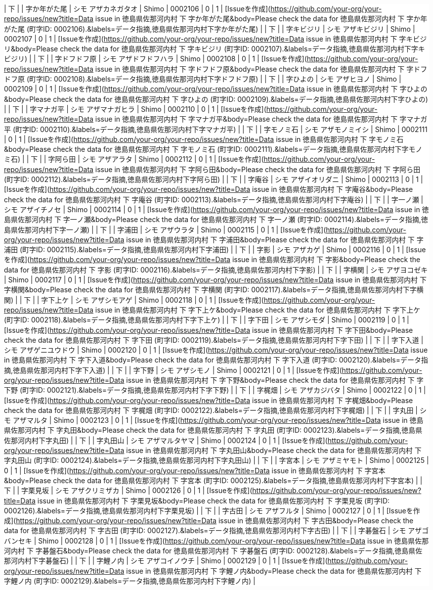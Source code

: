 | 下 |  | 字か年がた尾 | シモ  アザカネガタオ | Shimo | 0002106 | 0 | 1 | [Issueを作成](https://github.com/your-org/your-repo/issues/new?title=Data issue in 徳島県佐那河内村 下  字か年がた尾&body=Please check the data for 徳島県佐那河内村 下  字か年がた尾 (町字ID: 0002106).&labels=データ指摘,徳島県佐那河内村下字か年がた尾) |
| 下 |  | 字キビジリ | シモ  アザキビジリ | Shimo | 0002107 | 0 | 1 | [Issueを作成](https://github.com/your-org/your-repo/issues/new?title=Data issue in 徳島県佐那河内村 下  字キビジリ&body=Please check the data for 徳島県佐那河内村 下  字キビジリ (町字ID: 0002107).&labels=データ指摘,徳島県佐那河内村下字キビジリ) |
| 下 |  | 字ドフドフ原 | シモ  アザドフドフハラ | Shimo | 0002108 | 0 | 1 | [Issueを作成](https://github.com/your-org/your-repo/issues/new?title=Data issue in 徳島県佐那河内村 下  字ドフドフ原&body=Please check the data for 徳島県佐那河内村 下  字ドフドフ原 (町字ID: 0002108).&labels=データ指摘,徳島県佐那河内村下字ドフドフ原) |
| 下 |  | 字ひよの | シモ  アザヒヨノ | Shimo | 0002109 | 0 | 1 | [Issueを作成](https://github.com/your-org/your-repo/issues/new?title=Data issue in 徳島県佐那河内村 下  字ひよの&body=Please check the data for 徳島県佐那河内村 下  字ひよの (町字ID: 0002109).&labels=データ指摘,徳島県佐那河内村下字ひよの) |
| 下 |  | 字マナガ平 | シモ  アザマナガヒラ | Shimo | 0002110 | 0 | 1 | [Issueを作成](https://github.com/your-org/your-repo/issues/new?title=Data issue in 徳島県佐那河内村 下  字マナガ平&body=Please check the data for 徳島県佐那河内村 下  字マナガ平 (町字ID: 0002110).&labels=データ指摘,徳島県佐那河内村下字マナガ平) |
| 下 |  | 字モノミ石 | シモ  アザモノミイシ | Shimo | 0002111 | 0 | 1 | [Issueを作成](https://github.com/your-org/your-repo/issues/new?title=Data issue in 徳島県佐那河内村 下  字モノミ石&body=Please check the data for 徳島県佐那河内村 下  字モノミ石 (町字ID: 0002111).&labels=データ指摘,徳島県佐那河内村下字モノミ石) |
| 下 |  | 字阿ら田 | シモ  アザアラタ | Shimo | 0002112 | 0 | 1 | [Issueを作成](https://github.com/your-org/your-repo/issues/new?title=Data issue in 徳島県佐那河内村 下  字阿ら田&body=Please check the data for 徳島県佐那河内村 下  字阿ら田 (町字ID: 0002112).&labels=データ指摘,徳島県佐那河内村下字阿ら田) |
| 下 |  | 字庵谷 | シモ  アザイオリダニ | Shimo | 0002113 | 0 | 1 | [Issueを作成](https://github.com/your-org/your-repo/issues/new?title=Data issue in 徳島県佐那河内村 下  字庵谷&body=Please check the data for 徳島県佐那河内村 下  字庵谷 (町字ID: 0002113).&labels=データ指摘,徳島県佐那河内村下字庵谷) |
| 下 |  | 字一ノ瀬 | シモ  アザイチノセ | Shimo | 0002114 | 0 | 1 | [Issueを作成](https://github.com/your-org/your-repo/issues/new?title=Data issue in 徳島県佐那河内村 下  字一ノ瀬&body=Please check the data for 徳島県佐那河内村 下  字一ノ瀬 (町字ID: 0002114).&labels=データ指摘,徳島県佐那河内村下字一ノ瀬) |
| 下 |  | 字浦田 | シモ  アザウラタ | Shimo | 0002115 | 0 | 1 | [Issueを作成](https://github.com/your-org/your-repo/issues/new?title=Data issue in 徳島県佐那河内村 下  字浦田&body=Please check the data for 徳島県佐那河内村 下  字浦田 (町字ID: 0002115).&labels=データ指摘,徳島県佐那河内村下字浦田) |
| 下 |  | 字影 | シモ  アザカゲ | Shimo | 0002116 | 0 | 1 | [Issueを作成](https://github.com/your-org/your-repo/issues/new?title=Data issue in 徳島県佐那河内村 下  字影&body=Please check the data for 徳島県佐那河内村 下  字影 (町字ID: 0002116).&labels=データ指摘,徳島県佐那河内村下字影) |
| 下 |  | 字横関 | シモ  アザヨコゼキ | Shimo | 0002117 | 0 | 1 | [Issueを作成](https://github.com/your-org/your-repo/issues/new?title=Data issue in 徳島県佐那河内村 下  字横関&body=Please check the data for 徳島県佐那河内村 下  字横関 (町字ID: 0002117).&labels=データ指摘,徳島県佐那河内村下字横関) |
| 下 |  | 字下上ケ | シモ  アザシモアゲ | Shimo | 0002118 | 0 | 1 | [Issueを作成](https://github.com/your-org/your-repo/issues/new?title=Data issue in 徳島県佐那河内村 下  字下上ケ&body=Please check the data for 徳島県佐那河内村 下  字下上ケ (町字ID: 0002118).&labels=データ指摘,徳島県佐那河内村下字下上ケ) |
| 下 |  | 字下田 | シモ  アザシモダ | Shimo | 0002119 | 0 | 1 | [Issueを作成](https://github.com/your-org/your-repo/issues/new?title=Data issue in 徳島県佐那河内村 下  字下田&body=Please check the data for 徳島県佐那河内村 下  字下田 (町字ID: 0002119).&labels=データ指摘,徳島県佐那河内村下字下田) |
| 下 |  | 字下入道 | シモ  アザゲニユウドウ | Shimo | 0002120 | 0 | 1 | [Issueを作成](https://github.com/your-org/your-repo/issues/new?title=Data issue in 徳島県佐那河内村 下  字下入道&body=Please check the data for 徳島県佐那河内村 下  字下入道 (町字ID: 0002120).&labels=データ指摘,徳島県佐那河内村下字下入道) |
| 下 |  | 字下野 | シモ  アザシモノ | Shimo | 0002121 | 0 | 1 | [Issueを作成](https://github.com/your-org/your-repo/issues/new?title=Data issue in 徳島県佐那河内村 下  字下野&body=Please check the data for 徳島県佐那河内村 下  字下野 (町字ID: 0002121).&labels=データ指摘,徳島県佐那河内村下字下野) |
| 下 |  | 字梶畑 | シモ  アザカジバタ | Shimo | 0002122 | 0 | 1 | [Issueを作成](https://github.com/your-org/your-repo/issues/new?title=Data issue in 徳島県佐那河内村 下  字梶畑&body=Please check the data for 徳島県佐那河内村 下  字梶畑 (町字ID: 0002122).&labels=データ指摘,徳島県佐那河内村下字梶畑) |
| 下 |  | 字丸田 | シモ  アザマルタ | Shimo | 0002123 | 0 | 1 | [Issueを作成](https://github.com/your-org/your-repo/issues/new?title=Data issue in 徳島県佐那河内村 下  字丸田&body=Please check the data for 徳島県佐那河内村 下  字丸田 (町字ID: 0002123).&labels=データ指摘,徳島県佐那河内村下字丸田) |
| 下 |  | 字丸田山 | シモ  アザマルタヤマ | Shimo | 0002124 | 0 | 1 | [Issueを作成](https://github.com/your-org/your-repo/issues/new?title=Data issue in 徳島県佐那河内村 下  字丸田山&body=Please check the data for 徳島県佐那河内村 下  字丸田山 (町字ID: 0002124).&labels=データ指摘,徳島県佐那河内村下字丸田山) |
| 下 |  | 字宮本 | シモ  アザミヤモト | Shimo | 0002125 | 0 | 1 | [Issueを作成](https://github.com/your-org/your-repo/issues/new?title=Data issue in 徳島県佐那河内村 下  字宮本&body=Please check the data for 徳島県佐那河内村 下  字宮本 (町字ID: 0002125).&labels=データ指摘,徳島県佐那河内村下字宮本) |
| 下 |  | 字栗見坂 | シモ  アザクリミザカ | Shimo | 0002126 | 0 | 1 | [Issueを作成](https://github.com/your-org/your-repo/issues/new?title=Data issue in 徳島県佐那河内村 下  字栗見坂&body=Please check the data for 徳島県佐那河内村 下  字栗見坂 (町字ID: 0002126).&labels=データ指摘,徳島県佐那河内村下字栗見坂) |
| 下 |  | 字古田 | シモ  アザフルタ | Shimo | 0002127 | 0 | 1 | [Issueを作成](https://github.com/your-org/your-repo/issues/new?title=Data issue in 徳島県佐那河内村 下  字古田&body=Please check the data for 徳島県佐那河内村 下  字古田 (町字ID: 0002127).&labels=データ指摘,徳島県佐那河内村下字古田) |
| 下 |  | 字碁盤石 | シモ  アザゴバンセキ | Shimo | 0002128 | 0 | 1 | [Issueを作成](https://github.com/your-org/your-repo/issues/new?title=Data issue in 徳島県佐那河内村 下  字碁盤石&body=Please check the data for 徳島県佐那河内村 下  字碁盤石 (町字ID: 0002128).&labels=データ指摘,徳島県佐那河内村下字碁盤石) |
| 下 |  | 字鯉ノ内 | シモ  アザコイノウチ | Shimo | 0002129 | 0 | 1 | [Issueを作成](https://github.com/your-org/your-repo/issues/new?title=Data issue in 徳島県佐那河内村 下  字鯉ノ内&body=Please check the data for 徳島県佐那河内村 下  字鯉ノ内 (町字ID: 0002129).&labels=データ指摘,徳島県佐那河内村下字鯉ノ内) |